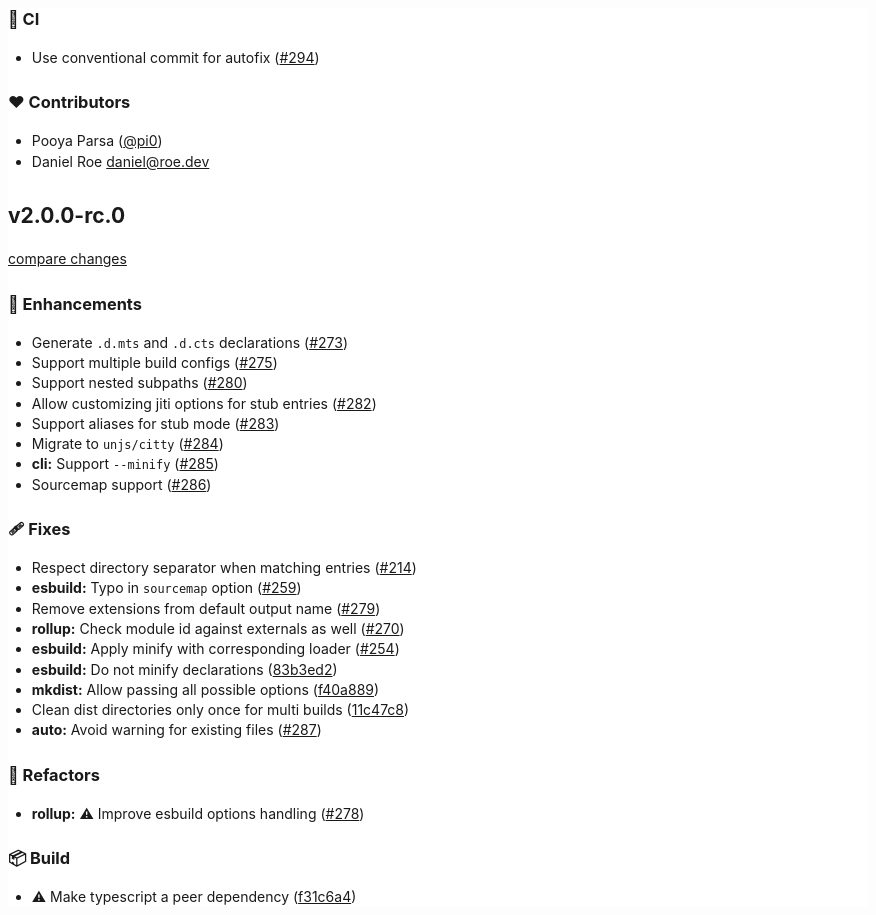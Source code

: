 ### 🤖 CI

- Use conventional commit for autofix ([#294](https://github.com/unjs/unbuild/pull/294))

### ❤️ Contributors

- Pooya Parsa ([@pi0](http://github.com/pi0))
- Daniel Roe <daniel@roe.dev>

## v2.0.0-rc.0

[compare changes](https://github.com/unjs/unbuild/compare/v1.2.1...v2.0.0-rc.0)

### 🚀 Enhancements

- Generate `.d.mts` and `.d.cts` declarations ([#273](https://github.com/unjs/unbuild/pull/273))
- Support multiple build configs ([#275](https://github.com/unjs/unbuild/pull/275))
- Support nested subpaths ([#280](https://github.com/unjs/unbuild/pull/280))
- Allow customizing jiti options for stub entries ([#282](https://github.com/unjs/unbuild/pull/282))
- Support aliases for stub mode ([#283](https://github.com/unjs/unbuild/pull/283))
- Migrate to `unjs/citty` ([#284](https://github.com/unjs/unbuild/pull/284))
- **cli:** Support `--minify` ([#285](https://github.com/unjs/unbuild/pull/285))
- Sourcemap support ([#286](https://github.com/unjs/unbuild/pull/286))

### 🩹 Fixes

- Respect directory separator when matching entries ([#214](https://github.com/unjs/unbuild/pull/214))
- **esbuild:** Typo in `sourcemap` option ([#259](https://github.com/unjs/unbuild/pull/259))
- Remove extensions from default output name ([#279](https://github.com/unjs/unbuild/pull/279))
- **rollup:** Check module id against externals as well ([#270](https://github.com/unjs/unbuild/pull/270))
- **esbuild:** Apply minify with corresponding loader ([#254](https://github.com/unjs/unbuild/pull/254))
- **esbuild:** Do not minify declarations ([83b3ed2](https://github.com/unjs/unbuild/commit/83b3ed2))
- **mkdist:** Allow passing all possible options ([f40a889](https://github.com/unjs/unbuild/commit/f40a889))
- Clean dist directories only once for multi builds ([11c47c8](https://github.com/unjs/unbuild/commit/11c47c8))
- **auto:** Avoid warning for existing files ([#287](https://github.com/unjs/unbuild/pull/287))

### 💅 Refactors

- **rollup:** ⚠️ Improve esbuild options handling ([#278](https://github.com/unjs/unbuild/pull/278))

### 📦 Build

- ⚠️ Make typescript a peer dependency ([f31c6a4](https://github.com/unjs/unbuild/commit/f31c6a4))
